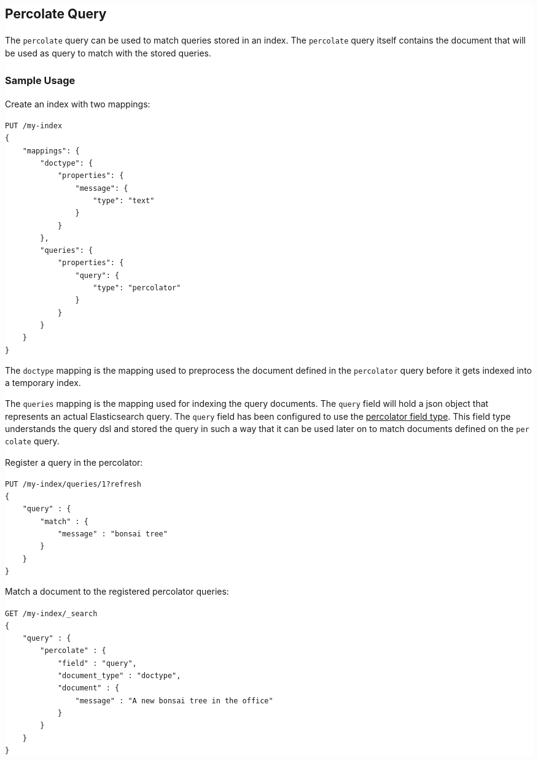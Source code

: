 ## Percolate Query

The `percolate` query can be used to match queries stored in an index. The `percolate` query itself contains the document that will be used as query to match with the stored queries.

### Sample Usage

Create an index with two mappings:
    
    
    PUT /my-index
    {
        "mappings": {
            "doctype": {
                "properties": {
                    "message": {
                        "type": "text"
                    }
                }
            },
            "queries": {
                "properties": {
                    "query": {
                        "type": "percolator"
                    }
                }
            }
        }
    }

The `doctype` mapping is the mapping used to preprocess the document defined in the `percolator` query before it gets indexed into a temporary index.

The `queries` mapping is the mapping used for indexing the query documents. The `query` field will hold a json object that represents an actual Elasticsearch query. The `query` field has been configured to use the [percolator field type](percolator.html "Percolator type"). This field type understands the query dsl and stored the query in such a way that it can be used later on to match documents defined on the `percolate` query.

Register a query in the percolator:
    
    
    PUT /my-index/queries/1?refresh
    {
        "query" : {
            "match" : {
                "message" : "bonsai tree"
            }
        }
    }

Match a document to the registered percolator queries:
    
    
    GET /my-index/_search
    {
        "query" : {
            "percolate" : {
                "field" : "query",
                "document_type" : "doctype",
                "document" : {
                    "message" : "A new bonsai tree in the office"
                }
            }
        }
    }
